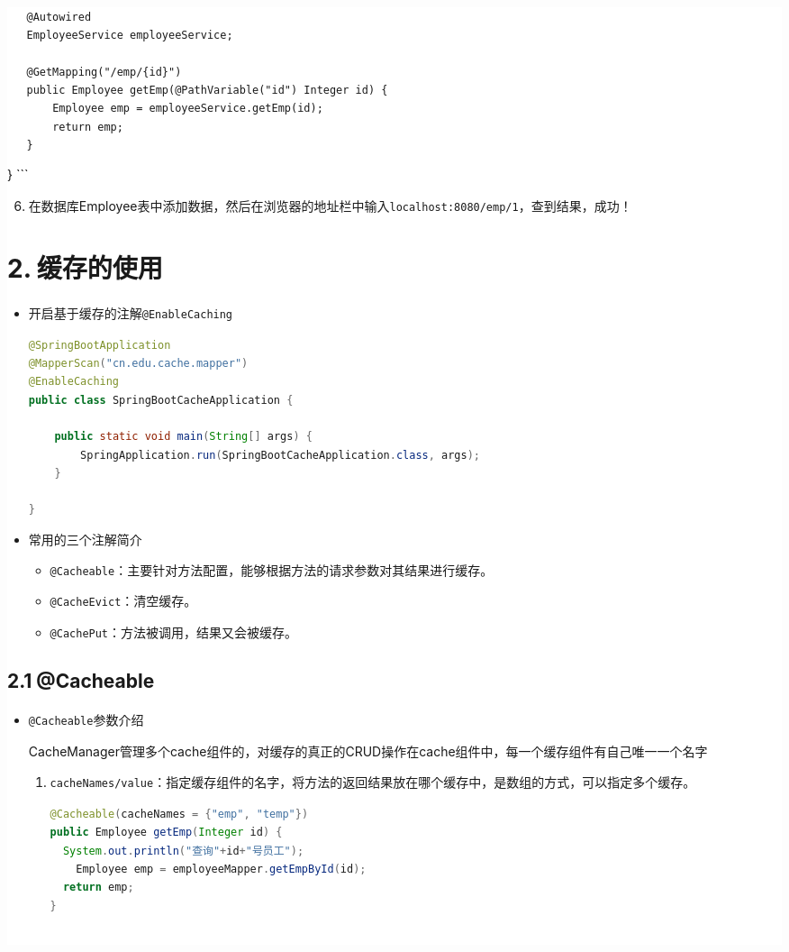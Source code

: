        @Autowired
       EmployeeService employeeService;
   
       @GetMapping("/emp/{id}")
       public Employee getEmp(@PathVariable("id") Integer id) {
           Employee emp = employeeService.getEmp(id);
           return emp;
       }
   }
      ```

6. 在数据库Employee表中添加数据，然后在浏览器的地址栏中输入`localhost:8080/emp/1`，查到结果，成功！

# 2. 缓存的使用

- 开启基于缓存的注解`@EnableCaching`

  ```java
  @SpringBootApplication
  @MapperScan("cn.edu.cache.mapper")
  @EnableCaching
  public class SpringBootCacheApplication {
  
      public static void main(String[] args) {
          SpringApplication.run(SpringBootCacheApplication.class, args);
      }
  
  }
  ```

- 常用的三个注解简介

  - `@Cacheable`：主要针对方法配置，能够根据方法的请求参数对其结果进行缓存。

  - `@CacheEvict`：清空缓存。

  - `@CachePut`：方法被调用，结果又会被缓存。

## 2.1 @Cacheable

- `@Cacheable`参数介绍

  ​	CacheManager管理多个cache组件的，对缓存的真正的CRUD操作在cache组件中，每一个缓存组件有自己唯一一个名字

   1. `cacheNames/value`：指定缓存组件的名字，将方法的返回结果放在哪个缓存中，是数组的方式，可以指定多个缓存。

      ```java
      @Cacheable(cacheNames = {"emp", "temp"})
      public Employee getEmp(Integer id) {
        System.out.println("查询"+id+"号员工");
          Employee emp = employeeMapper.getEmpById(id);
        return emp;
      }
      ```
    ```
  